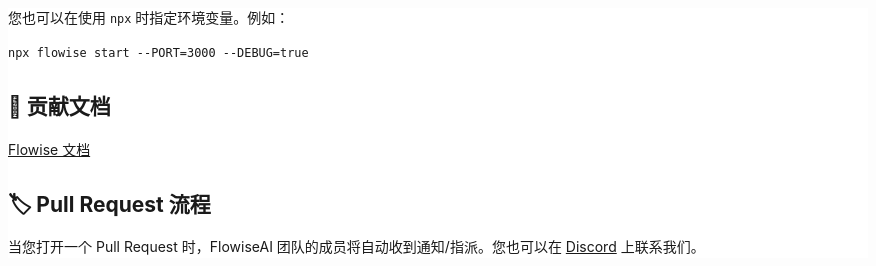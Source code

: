 您也可以在使用 `npx` 时指定环境变量。例如：

```
npx flowise start --PORT=3000 --DEBUG=true
```

## 📖 贡献文档

[Flowise 文档](https://github.com/FlowiseAI/FlowiseDocs)

## 🏷️ Pull Request 流程

当您打开一个 Pull Request 时，FlowiseAI 团队的成员将自动收到通知/指派。您也可以在 [Discord](https://discord.gg/jbaHfsRVBW) 上联系我们。

##
